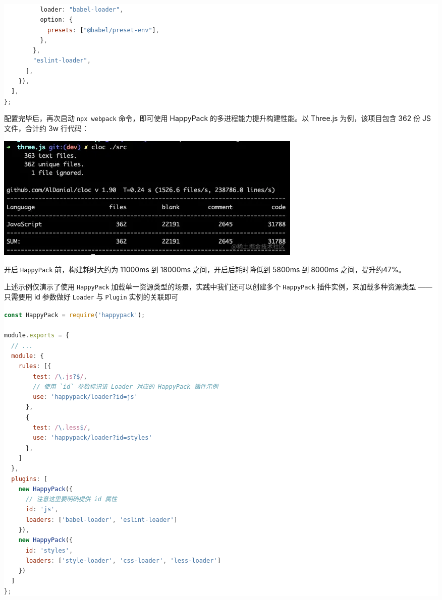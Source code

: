 ```js
          loader: "babel-loader",
          option: {
            presets: ["@babel/preset-env"],
          },
        },
        "eslint-loader",
      ],
    }),
  ],
};
```

配置完毕后，再次启动 `npx webpack` 命令，即可使用 HappyPack 的多进程能力提升构建性能。以 Three.js 为例，该项目包含 362 份 JS 文件，合计约 3w 行代码：

![img.png](img.png)

开启 `HappyPack` 前，构建耗时大约为 11000ms 到 18000ms 之间，开启后耗时降低到 5800ms 到 8000ms 之间，提升约47%。

上述示例仅演示了使用 `HappyPack` 加载单一资源类型的场景，实践中我们还可以创建多个 `HappyPack` 插件实例，来加载多种资源类型 —— 只需要用 id 参数做好 `Loader` 与 `Plugin` 实例的关联即可

```js
const HappyPack = require('happypack');

module.exports = {
  // ...
  module: {
    rules: [{
        test: /\.js?$/,
        // 使用 `id` 参数标识该 Loader 对应的 HappyPack 插件示例
        use: 'happypack/loader?id=js'
      },
      {
        test: /\.less$/,
        use: 'happypack/loader?id=styles'
      },
    ]
  },
  plugins: [
    new HappyPack({
      // 注意这里要明确提供 id 属性
      id: 'js',
      loaders: ['babel-loader', 'eslint-loader']
    }),
    new HappyPack({
      id: 'styles',
      loaders: ['style-loader', 'css-loader', 'less-loader']
    })
  ]
};
```
